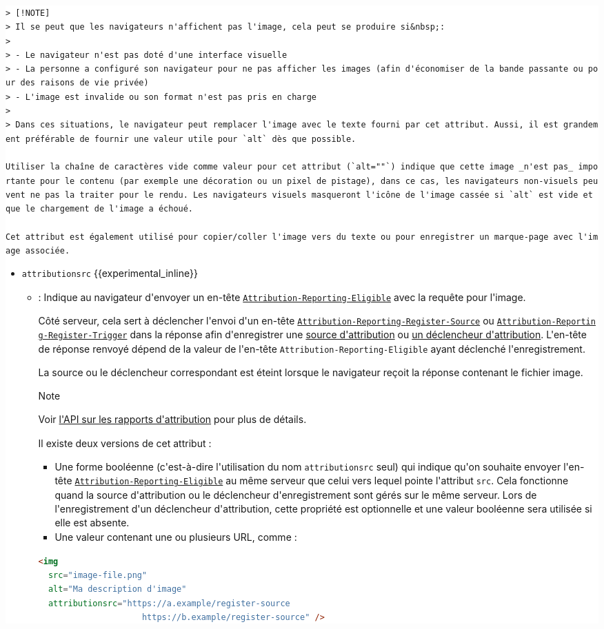     > [!NOTE]
    > Il se peut que les navigateurs n'affichent pas l'image, cela peut se produire si&nbsp;:
    >
    > - Le navigateur n'est pas doté d'une interface visuelle
    > - La personne a configuré son navigateur pour ne pas afficher les images (afin d'économiser de la bande passante ou pour des raisons de vie privée)
    > - L'image est invalide ou son format n'est pas pris en charge
    >
    > Dans ces situations, le navigateur peut remplacer l'image avec le texte fourni par cet attribut. Aussi, il est grandement préférable de fournir une valeur utile pour `alt` dès que possible.

    Utiliser la chaîne de caractères vide comme valeur pour cet attribut (`alt=""`) indique que cette image _n'est pas_ importante pour le contenu (par exemple une décoration ou un pixel de pistage), dans ce cas, les navigateurs non-visuels peuvent ne pas la traiter pour le rendu. Les navigateurs visuels masqueront l'icône de l'image cassée si `alt` est vide et que le chargement de l'image a échoué.

    Cet attribut est également utilisé pour copier/coller l'image vers du texte ou pour enregistrer un marque-page avec l'image associée.

- `attributionsrc` {{experimental_inline}}

  - : Indique au navigateur d'envoyer un en-tête [`Attribution-Reporting-Eligible`](/fr/docs/Web/HTTP/Headers/Attribution-Reporting-Eligible) avec la requête pour l'image.

    Côté serveur, cela sert à déclencher l'envoi d'un en-tête [`Attribution-Reporting-Register-Source`](/fr/docs/Web/HTTP/Headers/Attribution-Reporting-Register-Source) ou [`Attribution-Reporting-Register-Trigger`](/fr/docs/Web/HTTP/Headers/Attribution-Reporting-Register-Trigger) dans la réponse afin d'enregistrer une [source d'attribution](/fr/docs/Web/API/Attribution_Reporting_API/Registering_sources#html-based_event_sources) ou [un déclencheur d'attribution](/fr/docs/Web/API/Attribution_Reporting_API/Registering_triggers#html-based_attribution_triggers). L'en-tête de réponse renvoyé dépend de la valeur de l'en-tête `Attribution-Reporting-Eligible` ayant déclenché l'enregistrement.

    La source ou le déclencheur correspondant est éteint lorsque le navigateur reçoit la réponse contenant le fichier image.

    > [!NOTE]
    > Voir [l'API sur les rapports d'attribution](/fr/docs/Web/API/Attribution_Reporting_API) pour plus de détails.

    Il existe deux versions de cet attribut&nbsp;:

    - Une forme booléenne (c'est-à-dire l'utilisation du nom `attributionsrc` seul) qui indique qu'on souhaite envoyer l'en-tête [`Attribution-Reporting-Eligible`](/fr/docs/Web/HTTP/Headers/Attribution-Reporting-Eligible) au même serveur que celui vers lequel pointe l'attribut `src`. Cela fonctionne quand la source d'attribution ou le déclencheur d'enregistrement sont gérés sur le même serveur. Lors de l'enregistrement d'un déclencheur d'attribution, cette propriété est optionnelle et une valeur booléenne sera utilisée si elle est absente.
    - Une valeur contenant une ou plusieurs URL, comme&nbsp;:

    ```html
    <img
      src="image-file.png"
      alt="Ma description d'image"
      attributionsrc="https://a.example/register-source
                         https://b.example/register-source" />
    ```
